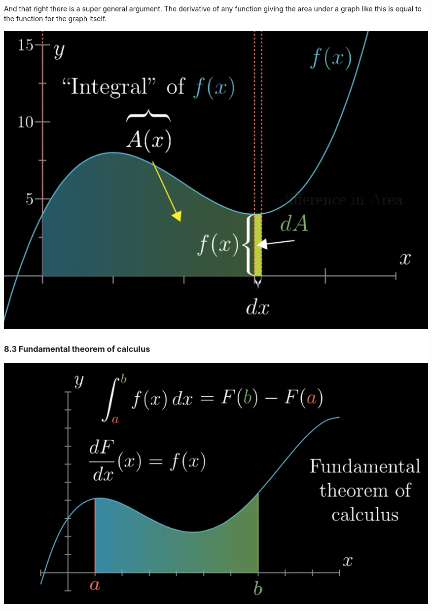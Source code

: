 And that right there is a super general argument. The derivative of any function giving the area under a graph like this is equal to the function for the graph itself.

![calculus_136.png](./images/calculus_136.png)

### 8.3 Fundamental theorem of calculus

![calculus_135.png](./images/calculus_135.png)
